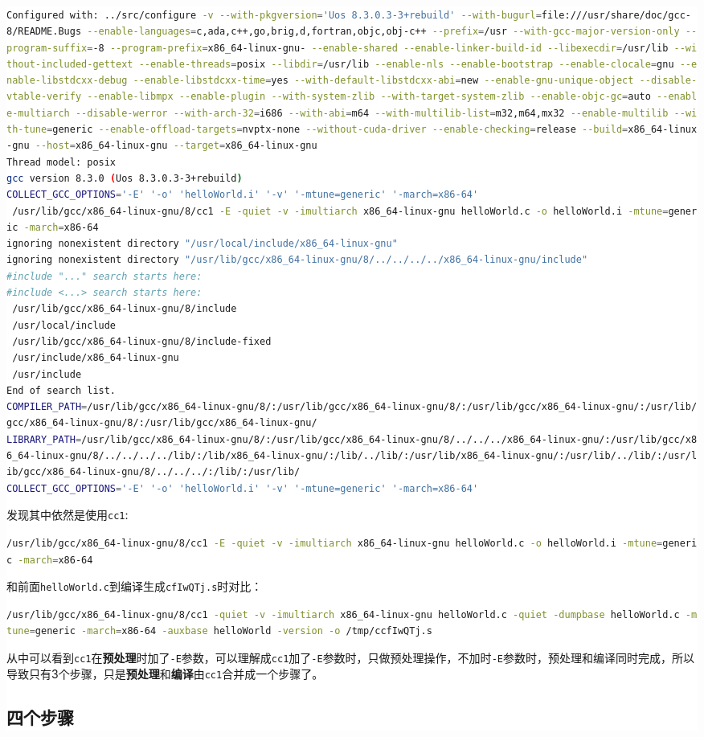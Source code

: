 ```bash
Configured with: ../src/configure -v --with-pkgversion='Uos 8.3.0.3-3+rebuild' --with-bugurl=file:///usr/share/doc/gcc-8/README.Bugs --enable-languages=c,ada,c++,go,brig,d,fortran,objc,obj-c++ --prefix=/usr --with-gcc-major-version-only --program-suffix=-8 --program-prefix=x86_64-linux-gnu- --enable-shared --enable-linker-build-id --libexecdir=/usr/lib --without-included-gettext --enable-threads=posix --libdir=/usr/lib --enable-nls --enable-bootstrap --enable-clocale=gnu --enable-libstdcxx-debug --enable-libstdcxx-time=yes --with-default-libstdcxx-abi=new --enable-gnu-unique-object --disable-vtable-verify --enable-libmpx --enable-plugin --with-system-zlib --with-target-system-zlib --enable-objc-gc=auto --enable-multiarch --disable-werror --with-arch-32=i686 --with-abi=m64 --with-multilib-list=m32,m64,mx32 --enable-multilib --with-tune=generic --enable-offload-targets=nvptx-none --without-cuda-driver --enable-checking=release --build=x86_64-linux-gnu --host=x86_64-linux-gnu --target=x86_64-linux-gnu
Thread model: posix
gcc version 8.3.0 (Uos 8.3.0.3-3+rebuild) 
COLLECT_GCC_OPTIONS='-E' '-o' 'helloWorld.i' '-v' '-mtune=generic' '-march=x86-64'
 /usr/lib/gcc/x86_64-linux-gnu/8/cc1 -E -quiet -v -imultiarch x86_64-linux-gnu helloWorld.c -o helloWorld.i -mtune=generic -march=x86-64
ignoring nonexistent directory "/usr/local/include/x86_64-linux-gnu"
ignoring nonexistent directory "/usr/lib/gcc/x86_64-linux-gnu/8/../../../../x86_64-linux-gnu/include"
#include "..." search starts here:
#include <...> search starts here:
 /usr/lib/gcc/x86_64-linux-gnu/8/include
 /usr/local/include
 /usr/lib/gcc/x86_64-linux-gnu/8/include-fixed
 /usr/include/x86_64-linux-gnu
 /usr/include
End of search list.
COMPILER_PATH=/usr/lib/gcc/x86_64-linux-gnu/8/:/usr/lib/gcc/x86_64-linux-gnu/8/:/usr/lib/gcc/x86_64-linux-gnu/:/usr/lib/gcc/x86_64-linux-gnu/8/:/usr/lib/gcc/x86_64-linux-gnu/
LIBRARY_PATH=/usr/lib/gcc/x86_64-linux-gnu/8/:/usr/lib/gcc/x86_64-linux-gnu/8/../../../x86_64-linux-gnu/:/usr/lib/gcc/x86_64-linux-gnu/8/../../../../lib/:/lib/x86_64-linux-gnu/:/lib/../lib/:/usr/lib/x86_64-linux-gnu/:/usr/lib/../lib/:/usr/lib/gcc/x86_64-linux-gnu/8/../../../:/lib/:/usr/lib/
COLLECT_GCC_OPTIONS='-E' '-o' 'helloWorld.i' '-v' '-mtune=generic' '-march=x86-64'
```

发现其中依然是使用`cc1`:

```bash
/usr/lib/gcc/x86_64-linux-gnu/8/cc1 -E -quiet -v -imultiarch x86_64-linux-gnu helloWorld.c -o helloWorld.i -mtune=generic -march=x86-64
```

和前面`helloWorld.c`到编译生成`cfIwQTj.s`时对比：

```bash
/usr/lib/gcc/x86_64-linux-gnu/8/cc1 -quiet -v -imultiarch x86_64-linux-gnu helloWorld.c -quiet -dumpbase helloWorld.c -mtune=generic -march=x86-64 -auxbase helloWorld -version -o /tmp/ccfIwQTj.s
```

从中可以看到`cc1`在**预处理**时加了`-E`参数，可以理解成`cc1`加了`-E`参数时，只做预处理操作，不加时`-E`参数时，预处理和编译同时完成，所以导致只有3个步骤，只是**预处理**和**编译**由`cc1`合并成一个步骤了。

## 四个步骤
